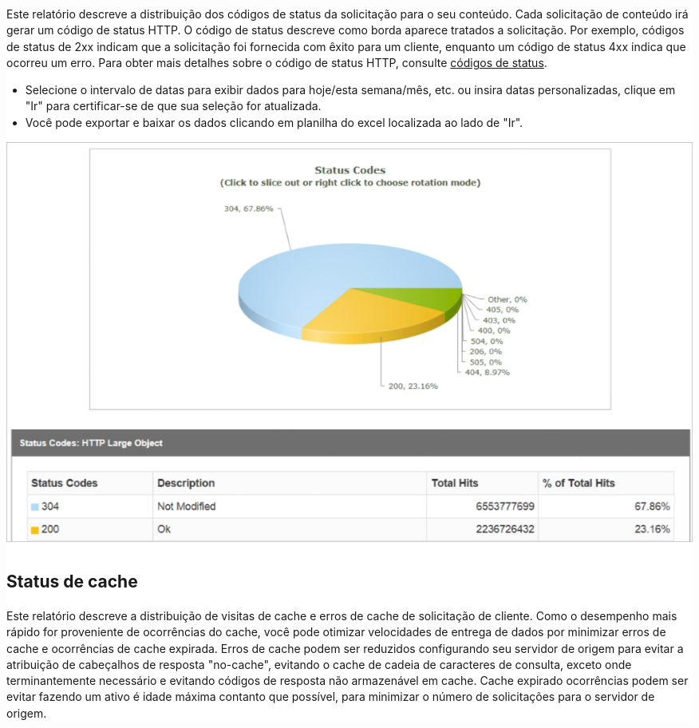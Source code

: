 Este relatório descreve a distribuição dos códigos de status da solicitação para o seu conteúdo. Cada solicitação de conteúdo irá gerar um código de status HTTP. O código de status descreve como borda aparece tratados a solicitação. Por exemplo, códigos de status de 2xx indicam que a solicitação foi fornecida com êxito para um cliente, enquanto um código de status 4xx indica que ocorreu um erro. Para obter mais detalhes sobre o código de status HTTP, consulte [códigos de status](https://en.wikipedia.org/wiki/List_of_HTTP_status_codes).

- Selecione o intervalo de datas para exibir dados para hoje/esta semana/mês, etc. ou insira datas personalizadas, clique em "Ir" para certificar-se de que sua seleção for atualizada.
- Você pode exportar e baixar os dados clicando em planilha do excel localizada ao lado de "Ir".

![Relatório visitas](./media/cdn-reports/cdn-hits.png)

## <a name="cache-statuses"></a>Status de cache

Este relatório descreve a distribuição de visitas de cache e erros de cache de solicitação de cliente. Como o desempenho mais rápido for proveniente de ocorrências do cache, você pode otimizar velocidades de entrega de dados por minimizar erros de cache e ocorrências de cache expirada. Erros de cache podem ser reduzidos configurando seu servidor de origem para evitar a atribuição de cabeçalhos de resposta "no-cache", evitando o cache de cadeia de caracteres de consulta, exceto onde terminantemente necessário e evitando códigos de resposta não armazenável em cache. Cache expirado ocorrências podem ser evitar fazendo um ativo é idade máxima contanto que possível, para minimizar o número de solicitações para o servidor de origem.
